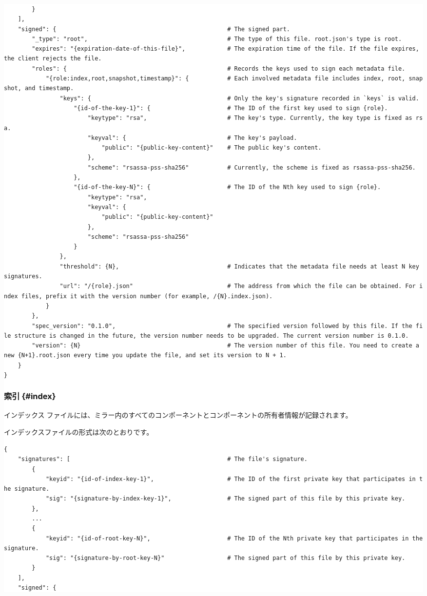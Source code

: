             }
        ],
        "signed": {                                                 # The signed part.
            "_type": "root",                                        # The type of this file. root.json's type is root.
            "expires": "{expiration-date-of-this-file}",            # The expiration time of the file. If the file expires, the client rejects the file.
            "roles": {                                              # Records the keys used to sign each metadata file.
                "{role:index,root,snapshot,timestamp}": {           # Each involved metadata file includes index, root, snapshot, and timestamp.
                    "keys": {                                       # Only the key's signature recorded in `keys` is valid.
                        "{id-of-the-key-1}": {                      # The ID of the first key used to sign {role}.
                            "keytype": "rsa",                       # The key's type. Currently, the key type is fixed as rsa.
                            "keyval": {                             # The key's payload.
                                "public": "{public-key-content}"    # The public key's content.
                            },
                            "scheme": "rsassa-pss-sha256"           # Currently, the scheme is fixed as rsassa-pss-sha256.
                        },
                        "{id-of-the-key-N}": {                      # The ID of the Nth key used to sign {role}.
                            "keytype": "rsa",
                            "keyval": {
                                "public": "{public-key-content}"
                            },
                            "scheme": "rsassa-pss-sha256"
                        }
                    },
                    "threshold": {N},                               # Indicates that the metadata file needs at least N key signatures.
                    "url": "/{role}.json"                           # The address from which the file can be obtained. For index files, prefix it with the version number (for example, /{N}.index.json).
                }
            },
            "spec_version": "0.1.0",                                # The specified version followed by this file. If the file structure is changed in the future, the version number needs to be upgraded. The current version number is 0.1.0.
            "version": {N}                                          # The version number of this file. You need to create a new {N+1}.root.json every time you update the file, and set its version to N + 1.
        }
    }

### 索引 {#index}

インデックス ファイルには、ミラー内のすべてのコンポーネントとコンポーネントの所有者情報が記録されます。

インデックスファイルの形式は次のとおりです。

    {
        "signatures": [                                             # The file's signature.
            {
                "keyid": "{id-of-index-key-1}",                     # The ID of the first private key that participates in the signature.
                "sig": "{signature-by-index-key-1}",                # The signed part of this file by this private key.
            },
            ...
            {
                "keyid": "{id-of-root-key-N}",                      # The ID of the Nth private key that participates in the signature.
                "sig": "{signature-by-root-key-N}"                  # The signed part of this file by this private key.
            }
        ],
        "signed": {